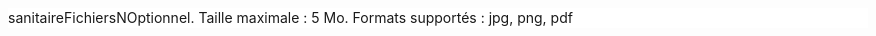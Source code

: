 sanitaire</td><td>Fichiers</td><td>N</td><td>Optionnel. Taille maximale : 5 Mo. Formats supportés : jpg, png, pdf</td></tr></tbody></table>
